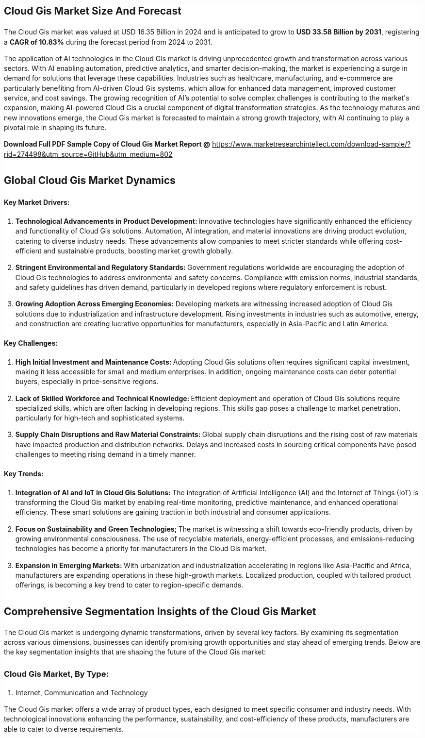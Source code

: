 <h2>Cloud Gis Market Size And Forecast</h2><p>The Cloud Gis market was valued at USD 16.35 Billion in 2024 and is anticipated to grow to <strong>USD 33.58 Billion by 2031</strong>, registering a <strong>CAGR of 10.83%</strong> during the forecast period from 2024 to 2031.</p><p>The application of AI technologies in the Cloud Gis market is driving unprecedented growth and transformation across various sectors. With AI enabling automation, predictive analytics, and smarter decision-making, the market is experiencing a surge in demand for solutions that leverage these capabilities. Industries such as healthcare, manufacturing, and e-commerce are particularly benefiting from AI-driven Cloud Gis systems, which allow for enhanced data management, improved customer service, and cost savings. The growing recognition of AI’s potential to solve complex challenges is contributing to the market's expansion, making AI-powered Cloud Gis a crucial component of digital transformation strategies. As the technology matures and new innovations emerge, the Cloud Gis market is forecasted to maintain a strong growth trajectory, with AI continuing to play a pivotal role in shaping its future.</p><p><strong>Download Full PDF Sample Copy of Cloud Gis Market Report @</strong>&nbsp;<a href="https://www.marketresearchintellect.com/download-sample/?rid=274498&amp;utm_source=GitHub&amp;utm_medium=802">https://www.marketresearchintellect.com/download-sample/?rid=274498&amp;utm_source=GitHub&amp;utm_medium=802</a></p><h2>Global Cloud Gis Market Dynamics</h2><h4><strong>Key Market Drivers:</strong></h4><ol><li><p><strong>Technological Advancements in Product Development:&nbsp;</strong>Innovative technologies have significantly enhanced the efficiency and functionality of Cloud Gis solutions. Automation, AI integration, and material innovations are driving product evolution, catering to diverse industry needs. These advancements allow companies to meet stricter standards while offering cost-efficient and sustainable products, boosting market growth globally.</p></li><li><p><strong>Stringent Environmental and Regulatory Standards:&nbsp;</strong>Government regulations worldwide are encouraging the adoption of Cloud Gis technologies to address environmental and safety concerns. Compliance with emission norms, industrial standards, and safety guidelines has driven demand, particularly in developed regions where regulatory enforcement is robust.</p></li><li><p><strong>Growing Adoption Across Emerging Economies:&nbsp;</strong>Developing markets are witnessing increased adoption of Cloud Gis solutions due to industrialization and infrastructure development. Rising investments in industries such as automotive, energy, and construction are creating lucrative opportunities for manufacturers, especially in Asia-Pacific and Latin America.</p></li></ol><h4><strong>Key Challenges:</strong></h4><ol><li><p><strong>High Initial Investment and Maintenance Costs:&nbsp;</strong>Adopting Cloud Gis solutions often requires significant capital investment, making it less accessible for small and medium enterprises. In addition, ongoing maintenance costs can deter potential buyers, especially in price-sensitive regions.</p></li><li><p><strong>Lack of Skilled Workforce and Technical Knowledge:&nbsp;</strong>Efficient deployment and operation of Cloud Gis solutions require specialized skills, which are often lacking in developing regions. This skills gap poses a challenge to market penetration, particularly for high-tech and sophisticated systems.</p></li><li><p><strong>Supply Chain Disruptions and Raw Material Constraints:&nbsp;</strong>Global supply chain disruptions and the rising cost of raw materials have impacted production and distribution networks. Delays and increased costs in sourcing critical components have posed challenges to meeting rising demand in a timely manner.</p></li></ol><h4><strong>Key Trends:</strong></h4><ol><li><p><strong>Integration of AI and IoT in Cloud Gis Solutions:&nbsp;</strong>The integration of Artificial Intelligence (AI) and the Internet of Things (IoT) is transforming the Cloud Gis market by enabling real-time monitoring, predictive maintenance, and enhanced operational efficiency. These smart solutions are gaining traction in both industrial and consumer applications.</p></li><li><p><strong>Focus on Sustainability and Green Technologies;&nbsp;</strong>The market is witnessing a shift towards eco-friendly products, driven by growing environmental consciousness. The use of recyclable materials, energy-efficient processes, and emissions-reducing technologies has become a priority for manufacturers in the Cloud Gis market.</p></li><li><p><strong>Expansion in Emerging Markets:&nbsp;</strong>With urbanization and industrialization accelerating in regions like Asia-Pacific and Africa, manufacturers are expanding operations in these high-growth markets. Localized production, coupled with tailored product offerings, is becoming a key trend to cater to region-specific demands.</p></li></ol><div class="article-main__content" data-test-id="publishing-text-block"><h2>Comprehensive Segmentation Insights of the Cloud Gis Market</h2><p>The Cloud Gis market is undergoing dynamic transformations, driven by several key factors. By examining its segmentation across various dimensions, businesses can identify promising growth opportunities and stay ahead of emerging trends. Below are the key segmentation insights that are shaping the future of the Cloud Gis market:</p><h3><strong>Cloud Gis Market, By Type:<br /></strong></h3><ol><li>Internet, Communication and Technology</li></ol><p>The Cloud Gis market offers a wide array of product types, each designed to meet specific consumer and industry needs. With technological innovations enhancing the performance, sustainability, and cost-efficiency of these products, manufacturers are able to cater to diverse requirements.